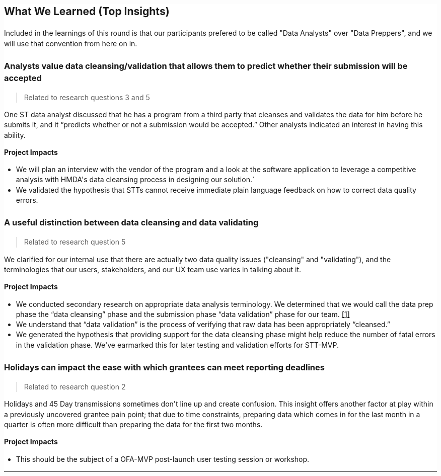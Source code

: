 
## What We Learned (Top Insights)

Included in the learnings of this round is that our participants prefered to be called "Data Analysts" over "Data Preppers", and we will use that convention from here on in.


### Analysts value data cleansing/validation that allows them to predict whether their submission will be accepted
>Related to research questions 3 and 5

One ST data analyst discussed that he has a program from a third party that cleanses and validates the data for him before he submits it, and it “predicts whether or not a submission would be accepted.” Other analysts indicated an interest in having this ability. 

**Project Impacts**
- We will plan an interview with the vendor of the program and a look at the software application to leverage a competitive analysis with HMDA's data cleansing process in designing our solution.`  
- We validated the hypothesis that STTs cannot receive immediate plain language feedback on how to correct data quality errors.

### A useful distinction between data cleansing and data validating
>Related to research question 5

We clarified for our internal use that there are actually two data quality issues ("cleansing" and "validating"), and the terminologies that our users, stakeholders, and our UX team use varies in talking about it. 

**Project Impacts**
- We conducted secondary research on appropriate data analysis terminology. We determined that we would call the data prep phase the “data cleansing” phase and the submission phase “data validation” phase for our team. [[1]](#footnotes)
- We understand that “data validation” is the process of verifying that raw data has been appropriately “cleansed.”
- We generated the hypothesis that providing support for the data cleansing phase might help reduce the number of fatal errors in the validation phase. We've earmarked this for later testing and validation efforts for STT-MVP. 


### Holidays can impact the ease with which grantees can meet reporting deadlines
>Related to research question 2

Holidays and 45 Day transmissions sometimes don't line up and create confusion. This insight offers another factor at play within a previously uncovered grantee pain point; that due to time constraints, preparing data which comes in for the last month in a quarter is often more difficult than preparing the data for the first two months.

**Project Impacts**
- This should be the subject of a OFA-MVP post-launch user testing session or workshop.


---

